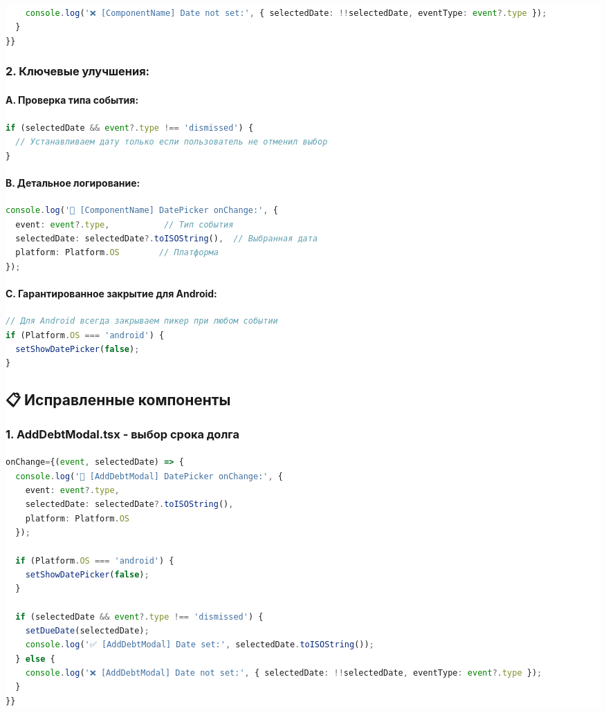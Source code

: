 ```typescript
    console.log('❌ [ComponentName] Date not set:', { selectedDate: !!selectedDate, eventType: event?.type });
  }
}}
```

### **2. Ключевые улучшения:**

#### **A. Проверка типа события:**
```typescript
if (selectedDate && event?.type !== 'dismissed') {
  // Устанавливаем дату только если пользователь не отменил выбор
}
```

#### **B. Детальное логирование:**
```typescript
console.log('📅 [ComponentName] DatePicker onChange:', {
  event: event?.type,           // Тип события
  selectedDate: selectedDate?.toISOString(),  // Выбранная дата
  platform: Platform.OS        // Платформа
});
```

#### **C. Гарантированное закрытие для Android:**
```typescript
// Для Android всегда закрываем пикер при любом событии
if (Platform.OS === 'android') {
  setShowDatePicker(false);
}
```

## 📋 Исправленные компоненты

### **1. AddDebtModal.tsx** - выбор срока долга
```typescript
onChange={(event, selectedDate) => {
  console.log('📅 [AddDebtModal] DatePicker onChange:', {
    event: event?.type,
    selectedDate: selectedDate?.toISOString(),
    platform: Platform.OS
  });
  
  if (Platform.OS === 'android') {
    setShowDatePicker(false);
  }
  
  if (selectedDate && event?.type !== 'dismissed') {
    setDueDate(selectedDate);
    console.log('✅ [AddDebtModal] Date set:', selectedDate.toISOString());
  } else {
    console.log('❌ [AddDebtModal] Date not set:', { selectedDate: !!selectedDate, eventType: event?.type });
  }
}}
```
